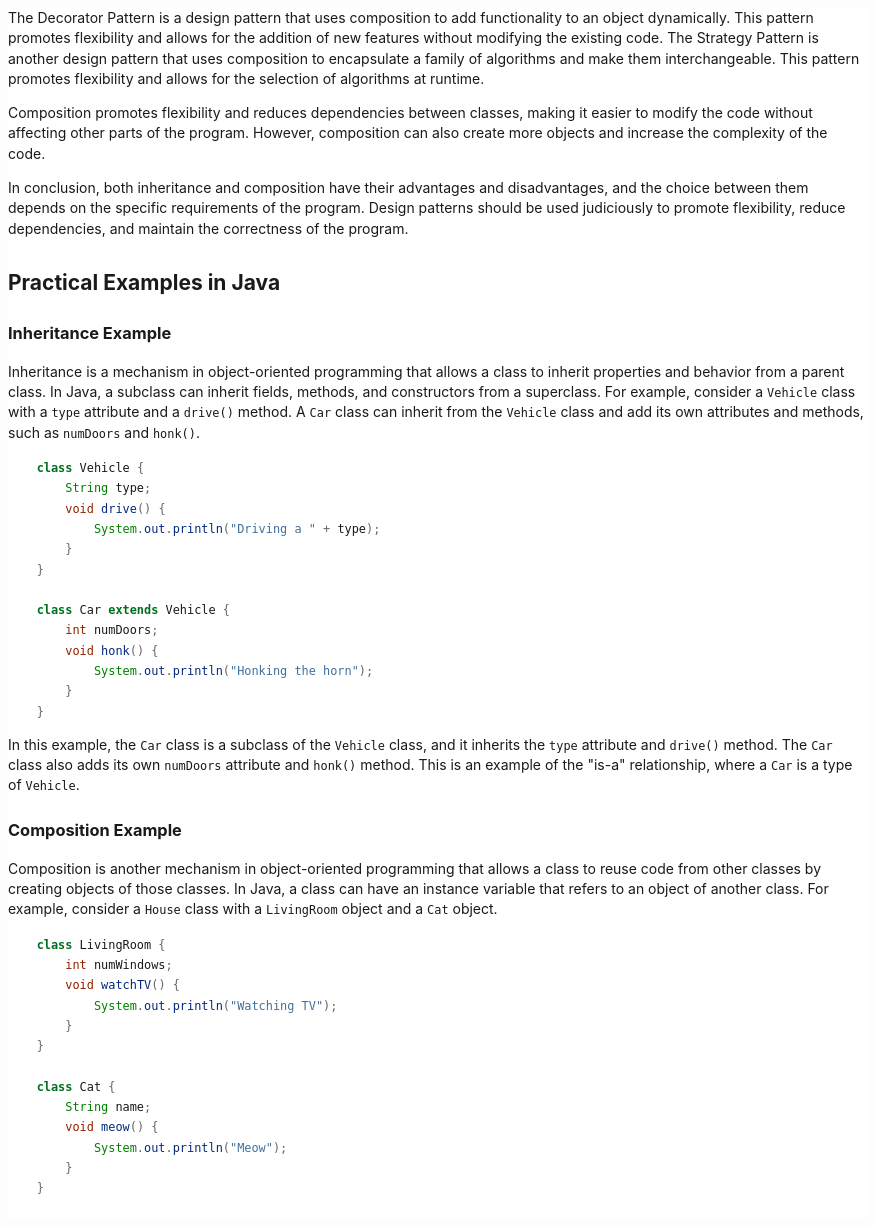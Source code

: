 The Decorator Pattern is a design pattern that uses composition to add functionality to an object dynamically. This pattern promotes flexibility and allows for the addition of new features without modifying the existing code. The Strategy Pattern is another design pattern that uses composition to encapsulate a family of algorithms and make them interchangeable. This pattern promotes flexibility and allows for the selection of algorithms at runtime.

Composition promotes flexibility and reduces dependencies between classes, making it easier to modify the code without affecting other parts of the program. However, composition can also create more objects and increase the complexity of the code.

In conclusion, both inheritance and composition have their advantages and disadvantages, and the choice between them depends on the specific requirements of the program. Design patterns should be used judiciously to promote flexibility, reduce dependencies, and maintain the correctness of the program.

Practical Examples in Java
--------------------------

### Inheritance Example

Inheritance is a mechanism in object-oriented programming that allows a class to inherit properties and behavior from a parent class. In Java, a subclass can inherit fields, methods, and constructors from a superclass. For example, consider a `Vehicle` class with a `type` attribute and a `drive()` method. A `Car` class can inherit from the `Vehicle` class and add its own attributes and methods, such as `numDoors` and `honk()`.

```java
    class Vehicle {
        String type;
        void drive() {
            System.out.println("Driving a " + type);
        }
    }
    
    class Car extends Vehicle {
        int numDoors;
        void honk() {
            System.out.println("Honking the horn");
        }
    }
```
In this example, the `Car` class is a subclass of the `Vehicle` class, and it inherits the `type` attribute and `drive()` method. The `Car` class also adds its own `numDoors` attribute and `honk()` method. This is an example of the "is-a" relationship, where a `Car` is a type of `Vehicle`.

### Composition Example

Composition is another mechanism in object-oriented programming that allows a class to reuse code from other classes by creating objects of those classes. In Java, a class can have an instance variable that refers to an object of another class. For example, consider a `House` class with a `LivingRoom` object and a `Cat` object.

```java
    class LivingRoom {
        int numWindows;
        void watchTV() {
            System.out.println("Watching TV");
        }
    }
    
    class Cat {
        String name;
        void meow() {
            System.out.println("Meow");
        }
    }
    
```